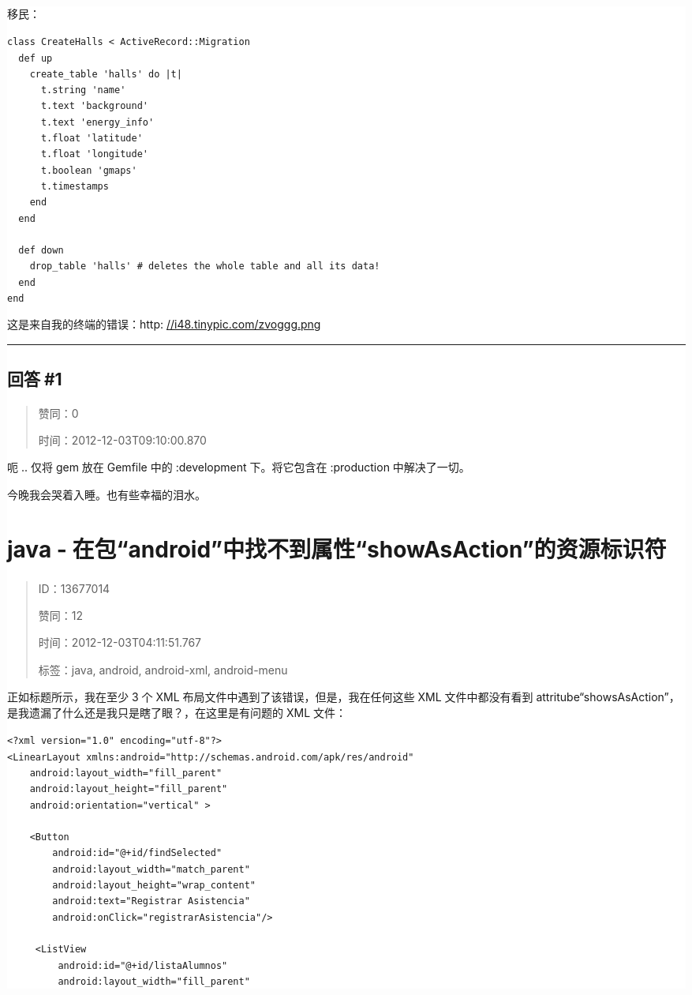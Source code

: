 移民：

```
class CreateHalls < ActiveRecord::Migration
  def up
    create_table 'halls' do |t|
      t.string 'name'
      t.text 'background'
      t.text 'energy_info'
      t.float 'latitude'
      t.float 'longitude'
      t.boolean 'gmaps'
      t.timestamps
    end
  end

  def down
    drop_table 'halls' # deletes the whole table and all its data!
  end
end 
```

这是来自我的终端的错误：http: [//i48.tinypic.com/zvoggg.png](http://i48.tinypic.com/zvoggg.png)

* * *

## 回答 #1

> 赞同：0
> 
> 时间：2012-12-03T09:10:00.870

呃 .. 仅将 gem 放在 Gemfile 中的 :development 下。将它包含在 :production 中解决了一切。

今晚我会哭着入睡。也有些幸福的泪水。

# java - 在包“android”中找不到属性“showAsAction”的资源标识符

> ID：13677014
> 
> 赞同：12
> 
> 时间：2012-12-03T04:11:51.767
> 
> 标签：java, android, android-xml, android-menu

正如标题所示，我在至少 3 个 XML 布局文件中遇到了该错误，但是，我在任何这些 XML 文件中都没有看到 attritube“showsAsAction”，是我遗漏了什么还是我只是瞎了眼？，在这里是有问题的 XML 文件：

```
<?xml version="1.0" encoding="utf-8"?>
<LinearLayout xmlns:android="http://schemas.android.com/apk/res/android"
    android:layout_width="fill_parent"
    android:layout_height="fill_parent"
    android:orientation="vertical" >

    <Button
        android:id="@+id/findSelected"
        android:layout_width="match_parent"
        android:layout_height="wrap_content"
        android:text="Registrar Asistencia" 
        android:onClick="registrarAsistencia"/>

     <ListView 
         android:id="@+id/listaAlumnos" 
         android:layout_width="fill_parent"
```
